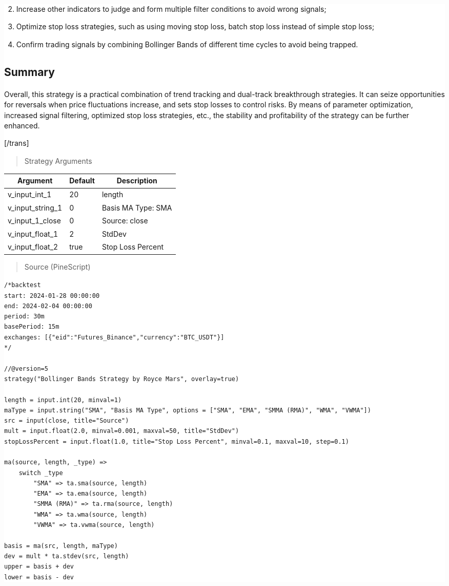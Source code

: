 2. Increase other indicators to judge and form multiple filter conditions to avoid wrong signals;

3. Optimize stop loss strategies, such as using moving stop loss, batch stop loss instead of simple stop loss; 

4. Confirm trading signals by combining Bollinger Bands of different time cycles to avoid being trapped.


## Summary  

Overall, this strategy is a practical combination of trend tracking and dual-track breakthrough strategies. It can seize opportunities for reversals when price fluctuations increase, and sets stop losses to control risks. By means of parameter optimization, increased signal filtering, optimized stop loss strategies, etc., the stability and profitability of the strategy can be further enhanced.

[/trans]

> Strategy Arguments



|Argument|Default|Description|
|----|----|----|
|v_input_int_1|20|length|
|v_input_string_1|0|Basis MA Type: SMA|EMA|SMMA (RMA)|WMA|VWMA|
|v_input_1_close|0|Source: close|high|low|open|hl2|hlc3|hlcc4|ohlc4|
|v_input_float_1|2|StdDev|
|v_input_float_2|true|Stop Loss Percent|


> Source (PineScript)

``` pinescript
/*backtest
start: 2024-01-28 00:00:00
end: 2024-02-04 00:00:00
period: 30m
basePeriod: 15m
exchanges: [{"eid":"Futures_Binance","currency":"BTC_USDT"}]
*/

//@version=5
strategy("Bollinger Bands Strategy by Royce Mars", overlay=true)

length = input.int(20, minval=1)
maType = input.string("SMA", "Basis MA Type", options = ["SMA", "EMA", "SMMA (RMA)", "WMA", "VWMA"])
src = input(close, title="Source")
mult = input.float(2.0, minval=0.001, maxval=50, title="StdDev")
stopLossPercent = input.float(1.0, title="Stop Loss Percent", minval=0.1, maxval=10, step=0.1)

ma(source, length, _type) =>
    switch _type
        "SMA" => ta.sma(source, length)
        "EMA" => ta.ema(source, length)
        "SMMA (RMA)" => ta.rma(source, length)
        "WMA" => ta.wma(source, length)
        "VWMA" => ta.vwma(source, length)

basis = ma(src, length, maType)
dev = mult * ta.stdev(src, length)
upper = basis + dev
lower = basis - dev

```